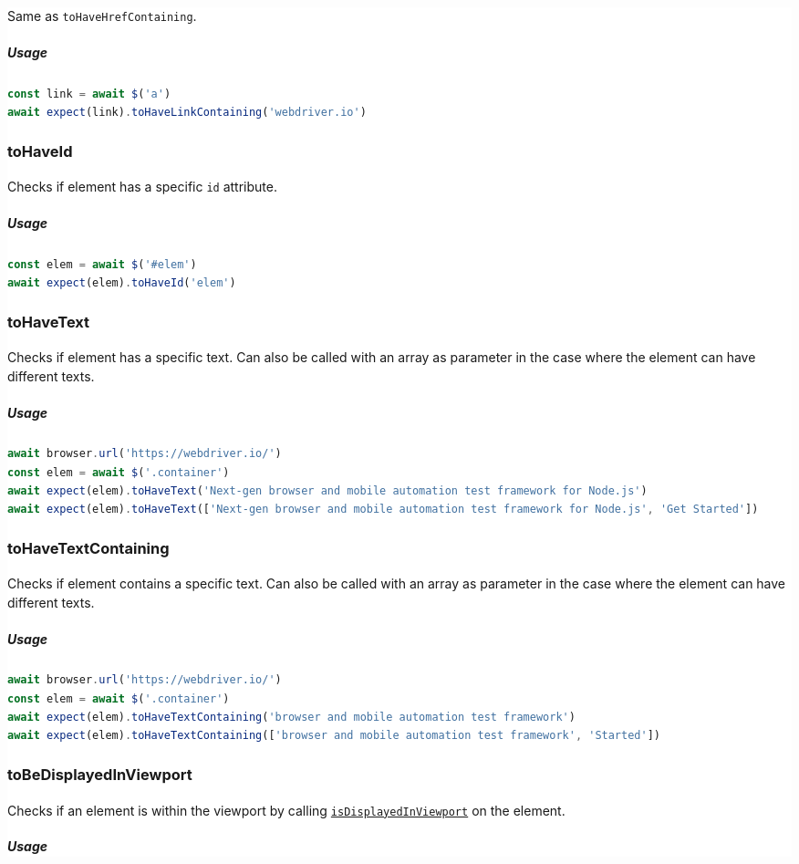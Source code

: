 Same as `toHaveHrefContaining`.

##### Usage

```js
const link = await $('a')
await expect(link).toHaveLinkContaining('webdriver.io')
```

### toHaveId

Checks if element has a specific `id` attribute.

##### Usage

```js
const elem = await $('#elem')
await expect(elem).toHaveId('elem')
```

### toHaveText

Checks if element has a specific text. Can also be called with an array as parameter in the case where the element can have different texts.

##### Usage

```js
await browser.url('https://webdriver.io/')
const elem = await $('.container')
await expect(elem).toHaveText('Next-gen browser and mobile automation test framework for Node.js')
await expect(elem).toHaveText(['Next-gen browser and mobile automation test framework for Node.js', 'Get Started'])
```

### toHaveTextContaining

Checks if element contains a specific text. Can also be called with an array as parameter in the case where the element can have different texts.

##### Usage

```js
await browser.url('https://webdriver.io/')
const elem = await $('.container')
await expect(elem).toHaveTextContaining('browser and mobile automation test framework')
await expect(elem).toHaveTextContaining(['browser and mobile automation test framework', 'Started'])
```

### toBeDisplayedInViewport

Checks if an element is within the viewport by calling [`isDisplayedInViewport`](https://webdriver.io/docs/api/element/isDisplayedInViewport) on the element.

##### Usage
